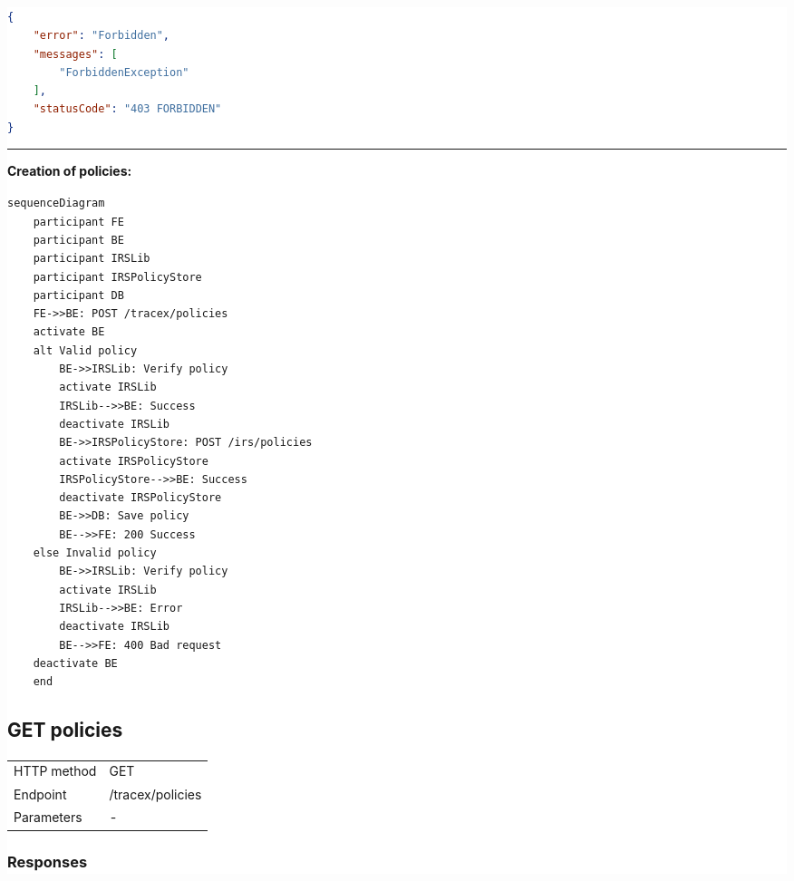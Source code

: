 ```json
{
    "error": "Forbidden",
    "messages": [
        "ForbiddenException"
    ],
    "statusCode": "403 FORBIDDEN"
}
```
___
**Creation of policies:**
```mermaid
sequenceDiagram
    participant FE
    participant BE
    participant IRSLib
    participant IRSPolicyStore
    participant DB
    FE->>BE: POST /tracex/policies
    activate BE
    alt Valid policy
        BE->>IRSLib: Verify policy
        activate IRSLib
        IRSLib-->>BE: Success
        deactivate IRSLib
        BE->>IRSPolicyStore: POST /irs/policies
        activate IRSPolicyStore
        IRSPolicyStore-->>BE: Success
        deactivate IRSPolicyStore
        BE->>DB: Save policy
        BE-->>FE: 200 Success
    else Invalid policy
        BE->>IRSLib: Verify policy
        activate IRSLib
        IRSLib-->>BE: Error
        deactivate IRSLib
        BE-->>FE: 400 Bad request
    deactivate BE
    end
```

## GET policies

|             |                  |
|-------------|------------------|
| HTTP method | GET              |
| Endpoint    | /tracex/policies |
| Parameters  | -                |

### Responses
